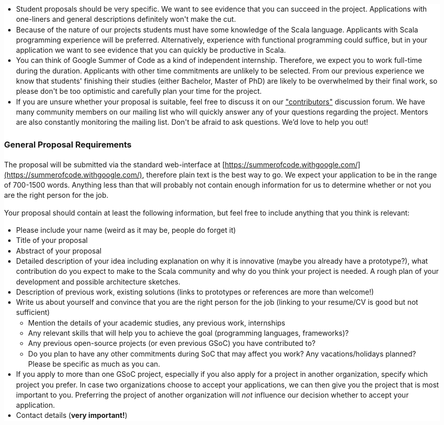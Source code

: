 *   Student proposals should be very specific. We want to see evidence
    that you can succeed in the project. Applications with one-liners
    and general descriptions definitely won't make the cut.
*   Because of the nature of our projects students must have some
    knowledge of the Scala language. Applicants with Scala programming
    experience will be preferred. Alternatively, experience with
    functional programming could suffice, but in your application we
    want to see evidence that you can quickly be productive in Scala.
*   You can think of Google Summer of Code as a kind of independent
    internship. Therefore, we expect you to work full-time during the
    duration. Applicants with other time commitments are unlikely to
    be selected. From our previous experience we know that students'
    finishing their studies (either Bachelor, Master of PhD) are
    likely to be overwhelmed by their final work, so please don't be
    too optimistic and carefully plan your time for the project.
*   If you are unsure whether your proposal is suitable, feel free to
    discuss it on our
    ["contributors"](https://contributors.scala-lang.org/)
    discussion forum. We have many community members on our mailing list
    who will quickly answer any of your questions regarding the
    project. Mentors are also constantly monitoring the mailing
    list. Don't be afraid to ask questions. We’d love to help you out!

### General Proposal Requirements

The proposal will be submitted via the standard web-interface at
[https://summerofcode.withgoogle.com/](https://summerofcode.withgoogle.com/),
therefore plain text is the best way to go. We expect your application
to be in the range of 700-1500 words. Anything less than that will
probably not contain enough information for us to determine whether
or not you are the right person for the job.

Your proposal should contain at least the following information, but
feel free to include anything that you think is relevant:

*   Please include your name (weird as it may be, people do forget it)
*   Title of your proposal
*   Abstract of your proposal
*   Detailed description of your idea including explanation on why it
    is innovative (maybe you already have a prototype?), what
    contribution do you expect to make to the Scala community and why
    do you think your project is needed. A rough plan of your
    development and possible architecture sketches.
*   Description of previous work, existing solutions (links to
    prototypes or references are more than welcome!)
*   Write us about yourself and convince that you are the right
    person for the job (linking to your resume/CV is good but not
    sufficient)
    *   Mention the details of your academic studies, any previous
        work, internships
    *   Any relevant skills that will help you to achieve the goal
        (programming languages, frameworks)?
    *   Any previous open-source projects (or even previous GSoC) you
        have contributed to?
    *   Do you plan to have any other commitments during SoC that may
        affect you work? Any vacations/holidays planned? Please be
        specific as much as you can.
*   If you apply to more than one GSoC project, especially if you also apply
    for a project in another organization, specify which project you prefer.
    In case two organizations choose to accept your applications,
    we can then give you the project that is most important to you.
    Preferring the project of another organization will *not* influence our
    decision whether to accept your application.
*   Contact details (**very important!**)
